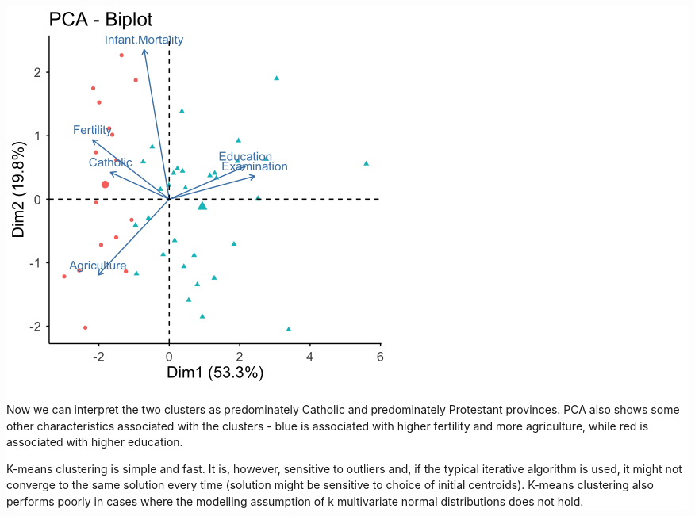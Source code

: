 <img src="08-Summarizing-data-03_files/figure-html/unnamed-chunk-17-1.png" width="480" />

Now we can interpret the two clusters as predominately Catholic and predominately Protestant provinces. PCA also shows some other characteristics associated with the clusters - blue is associated with higher fertility and more agriculture, while red is associated with higher education.

K-means clustering is simple and fast. It is, however, sensitive to outliers and, if the typical iterative algorithm is used, it might not converge to the same solution every time (solution might be sensitive to choice of initial centroids). K-means clustering also performs poorly in cases where the modelling assumption of k multivariate normal distributions does not hold.
